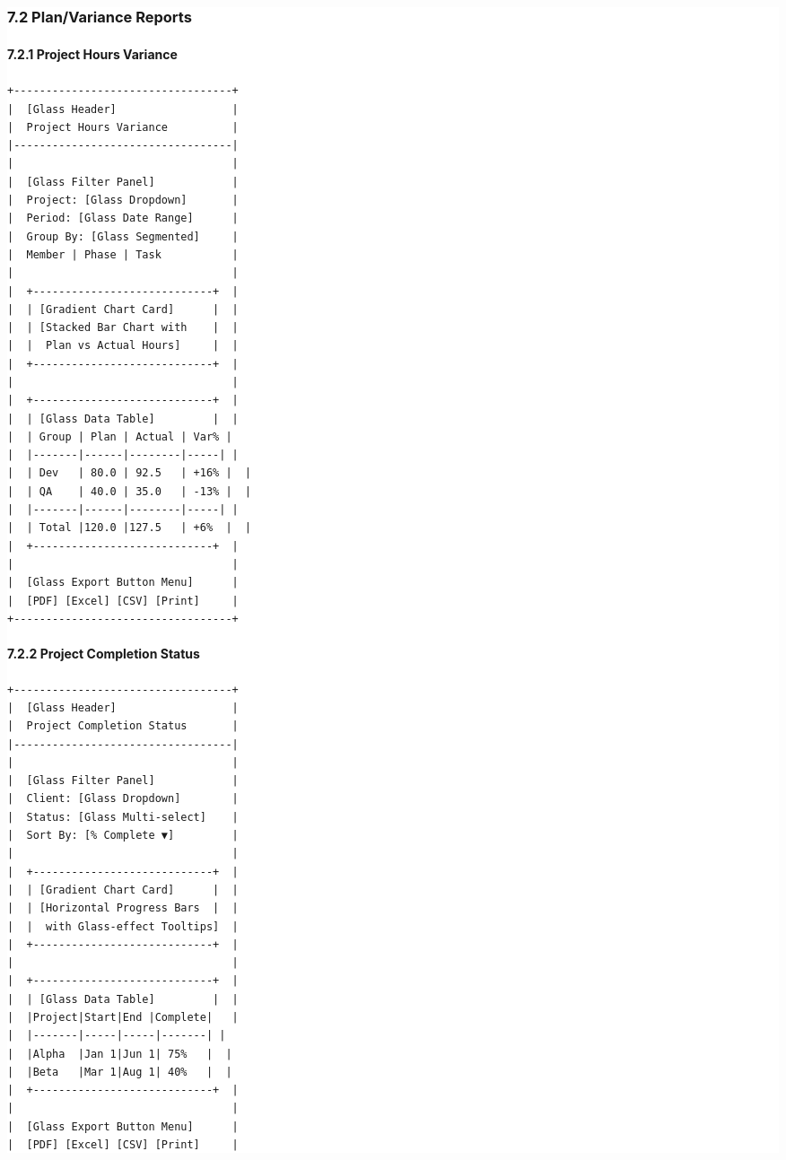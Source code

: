 ### 7.2 Plan/Variance Reports

#### 7.2.1 Project Hours Variance
```
+----------------------------------+
|  [Glass Header]                  |
|  Project Hours Variance          |
|----------------------------------|
|                                  |
|  [Glass Filter Panel]            |
|  Project: [Glass Dropdown]       |
|  Period: [Glass Date Range]      |
|  Group By: [Glass Segmented]     |
|  Member | Phase | Task           |
|                                  |
|  +----------------------------+  |
|  | [Gradient Chart Card]      |  |
|  | [Stacked Bar Chart with    |  |
|  |  Plan vs Actual Hours]     |  |
|  +----------------------------+  |
|                                  |
|  +----------------------------+  |
|  | [Glass Data Table]         |  |
|  | Group | Plan | Actual | Var% |
|  |-------|------|--------|-----| |
|  | Dev   | 80.0 | 92.5   | +16% |  |
|  | QA    | 40.0 | 35.0   | -13% |  |
|  |-------|------|--------|-----| |
|  | Total |120.0 |127.5   | +6%  |  |
|  +----------------------------+  |
|                                  |
|  [Glass Export Button Menu]      |
|  [PDF] [Excel] [CSV] [Print]     |
+----------------------------------+
```

#### 7.2.2 Project Completion Status
```
+----------------------------------+
|  [Glass Header]                  |
|  Project Completion Status       |
|----------------------------------|
|                                  |
|  [Glass Filter Panel]            |
|  Client: [Glass Dropdown]        |
|  Status: [Glass Multi-select]    |
|  Sort By: [% Complete ▼]         |
|                                  |
|  +----------------------------+  |
|  | [Gradient Chart Card]      |  |
|  | [Horizontal Progress Bars  |  |
|  |  with Glass-effect Tooltips]  |
|  +----------------------------+  |
|                                  |
|  +----------------------------+  |
|  | [Glass Data Table]         |  |
|  |Project|Start|End |Complete|   |
|  |-------|-----|-----|-------| |
|  |Alpha  |Jan 1|Jun 1| 75%   |  |
|  |Beta   |Mar 1|Aug 1| 40%   |  |
|  +----------------------------+  |
|                                  |
|  [Glass Export Button Menu]      |
|  [PDF] [Excel] [CSV] [Print]     |
```